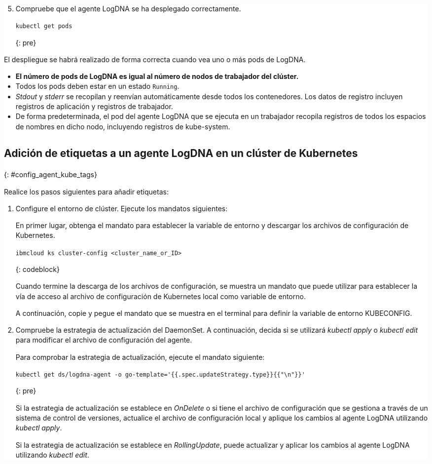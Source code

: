 5. Compruebe que el agente LogDNA se ha desplegado correctamente. 

   ```
   kubectl get pods
   ```
   {: pre}
   

El despliegue se habrá realizado de forma correcta cuando vea uno o más pods de LogDNA.
* **El número de pods de LogDNA es igual al número de nodos de trabajador del clúster.** 
* Todos los pods deben estar en un estado `Running`.
* *Stdout* y *stderr* se recopilan y reenvían automáticamente desde todos los contenedores. Los datos de registro incluyen registros de aplicación y registros de trabajador. 
* De forma predeterminada, el pod del agente LogDNA que se ejecuta en un trabajador recopila registros de todos los espacios de nombres en dicho nodo, incluyendo registros de kube-system.



## Adición de etiquetas a un agente LogDNA en un clúster de Kubernetes
{: #config_agent_kube_tags}

Realice los pasos siguientes para añadir etiquetas:

1. Configure el entorno de clúster. Ejecute los mandatos siguientes:

    En primer lugar, obtenga el mandato para establecer la variable de entorno y descargar los archivos de configuración de Kubernetes.

    ```
    ibmcloud ks cluster-config <cluster_name_or_ID>
    ```
    {: codeblock}

    Cuando termine la descarga de los archivos de configuración, se muestra un mandato que puede utilizar para establecer la vía de acceso al archivo de configuración de Kubernetes local como variable de entorno.

    A continuación, copie y pegue el mandato que se muestra en el terminal para definir la variable de entorno KUBECONFIG.

2. Compruebe la estrategia de actualización del DaemonSet. A continuación, decida si se utilizará *kubectl apply* o *kubectl edit* para modificar el archivo de configuración del agente.

    Para comprobar la estrategia de actualización, ejecute el mandato siguiente:

    ```
    kubectl get ds/logdna-agent -o go-template='{{.spec.updateStrategy.type}}{{"\n"}}'
    ```
    {: pre}

    Si la estrategia de actualización se establece en *OnDelete* o si tiene el archivo de configuración que se gestiona a través de un sistema de control de versiones, actualice el archivo de configuración local y aplique los cambios al agente LogDNA utilizando *kubectl apply*.

    Si la estrategia de actualización se establece en *RollingUpdate*, puede actualizar y aplicar los cambios al agente LogDNA utilizando *kubectl edit*.
